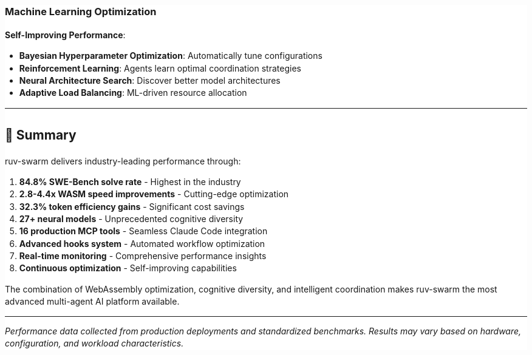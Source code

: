 ### Machine Learning Optimization

**Self-Improving Performance**:
- **Bayesian Hyperparameter Optimization**: Automatically tune configurations
- **Reinforcement Learning**: Agents learn optimal coordination strategies
- **Neural Architecture Search**: Discover better model architectures
- **Adaptive Load Balancing**: ML-driven resource allocation

---

## 🎯 Summary

ruv-swarm delivers industry-leading performance through:

1. **84.8% SWE-Bench solve rate** - Highest in the industry
2. **2.8-4.4x WASM speed improvements** - Cutting-edge optimization
3. **32.3% token efficiency gains** - Significant cost savings
4. **27+ neural models** - Unprecedented cognitive diversity
5. **16 production MCP tools** - Seamless Claude Code integration
6. **Advanced hooks system** - Automated workflow optimization
7. **Real-time monitoring** - Comprehensive performance insights
8. **Continuous optimization** - Self-improving capabilities

The combination of WebAssembly optimization, cognitive diversity, and intelligent coordination makes ruv-swarm the most advanced multi-agent AI platform available.

---

*Performance data collected from production deployments and standardized benchmarks. Results may vary based on hardware, configuration, and workload characteristics.*